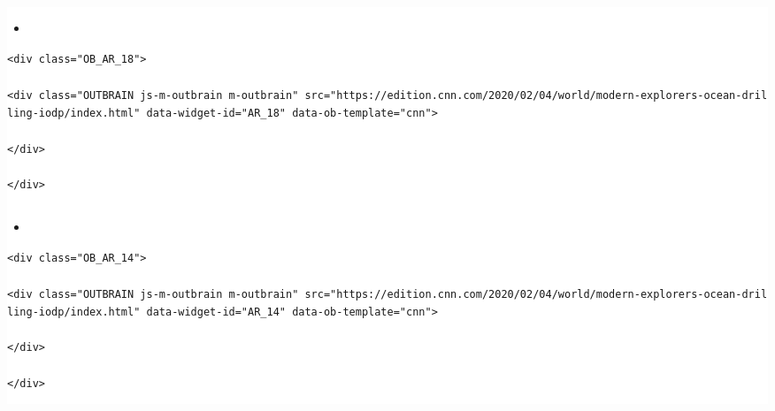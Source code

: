 </div>

<div id="sponsored-outbrain-3" class="section zn zn-sponsored-outbrain-3 zn-balanced zn--idx-2 zn--ordinary zn-has-two-containers" data-eq-pts="xsmall: 0, medium: 460, large: 780, full16x9: 1100" data-vr-zone="zone-2-2" data-zone-label="rail-zone-3" data-containers="2" data-zn-id="sponsored-outbrain-3">

<div class="zn-top">

<div class="zn-top__background">

</div>

</div>

<div class="l-container zn__background--content-relative">

<div class="zn__containers">

<div class="column zn__column--idx-0">

  - 
    
    <div class="OB_AR_18">
    
    <div class="OUTBRAIN js-m-outbrain m-outbrain" src="https://edition.cnn.com/2020/02/04/world/modern-explorers-ocean-drilling-iodp/index.html" data-widget-id="AR_18" data-ob-template="cnn">
    
    </div>
    
    </div>

</div>

<div class="column zn__column--idx-1">

  - 
    
    <div class="OB_AR_14">
    
    <div class="OUTBRAIN js-m-outbrain m-outbrain" src="https://edition.cnn.com/2020/02/04/world/modern-explorers-ocean-drilling-iodp/index.html" data-widget-id="AR_14" data-ob-template="cnn">
    
    </div>
    
    </div>

</div>

</div>

</div>

</div>

<div id="partner-zone" class="section zn zn-partner-zone zn-balanced zn--idx-3 zn--ordinary zn-has-one-container" data-eq-pts="xsmall: 0, medium: 460, large: 780, full16x9: 1100" data-vr-zone="zone-2-3" data-zone-label="partnerRail" data-containers="1" data-zn-id="partner-zone">

<div class="zn-top">

<div class="zn-top__background">

</div>
